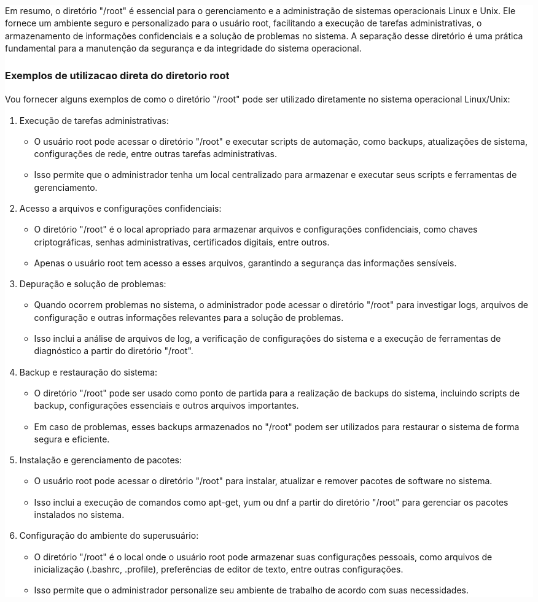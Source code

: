 Em resumo, o diretório "/root" é essencial para o gerenciamento e a administração de sistemas operacionais Linux e Unix. Ele fornece um ambiente seguro e personalizado para o usuário root, facilitando a execução de tarefas administrativas, o armazenamento de informações confidenciais e a solução de problemas no sistema. A separação desse diretório é uma prática fundamental para a manutenção da segurança e da integridade do sistema operacional.

### Exemplos de utilizacao direta do diretorio root
Vou fornecer alguns exemplos de como o diretório "/root" pode ser utilizado diretamente no sistema operacional Linux/Unix:

1. Execução de tarefas administrativas:

    - O usuário root pode acessar o diretório "/root" e executar scripts de automação, como backups, atualizações de sistema, configurações de rede, entre outras tarefas administrativas.

    - Isso permite que o administrador tenha um local centralizado para armazenar e executar seus scripts e ferramentas de gerenciamento.

2. Acesso a arquivos e configurações confidenciais:

    - O diretório "/root" é o local apropriado para armazenar arquivos e configurações confidenciais, como chaves criptográficas, senhas administrativas, certificados digitais, entre outros.
    
    - Apenas o usuário root tem acesso a esses arquivos, garantindo a segurança das informações sensíveis.

3. Depuração e solução de problemas:

    - Quando ocorrem problemas no sistema, o administrador pode acessar o diretório "/root" para investigar logs, arquivos de configuração e outras informações relevantes para a solução de problemas.

    - Isso inclui a análise de arquivos de log, a verificação de configurações do sistema e a execução de ferramentas de diagnóstico a partir do diretório "/root".

3. Backup e restauração do sistema:

    - O diretório "/root" pode ser usado como ponto de partida para a realização de backups do sistema, incluindo scripts de backup, configurações essenciais e outros arquivos importantes.

    - Em caso de problemas, esses backups armazenados no "/root" podem ser utilizados para restaurar o sistema de forma segura e eficiente.

4. Instalação e gerenciamento de pacotes:

    - O usuário root pode acessar o diretório "/root" para instalar, atualizar e remover pacotes de software no sistema.

    - Isso inclui a execução de comandos como apt-get, yum ou dnf a partir do diretório "/root" para gerenciar os pacotes instalados no sistema.

5. Configuração do ambiente do superusuário:

    - O diretório "/root" é o local onde o usuário root pode armazenar suas configurações pessoais, como arquivos de inicialização (.bashrc, .profile), preferências de editor de texto, entre outras configurações.

    - Isso permite que o administrador personalize seu ambiente de trabalho de acordo com suas necessidades.
